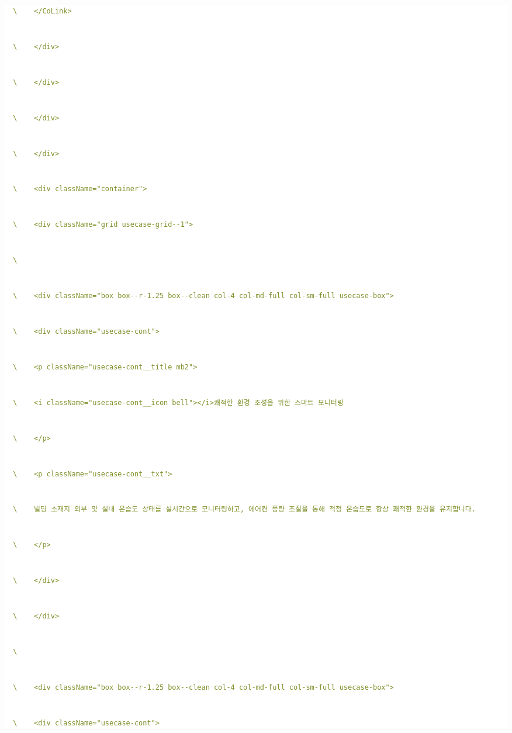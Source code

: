 ```yaml
  \    </CoLink>


  \    </div>


  \    </div>


  \    </div>


  \    </div>


  \    <div className="container">


  \    <div className="grid usecase-grid--1">


  \    


  \    <div className="box box--r-1.25 box--clean col-4 col-md-full col-sm-full usecase-box">


  \    <div className="usecase-cont">


  \    <p className="usecase-cont__title mb2">


  \    <i className="usecase-cont__icon bell"></i>쾌적한 환경 조성을 위한 스마트 모니터링


  \    </p>


  \    <p className="usecase-cont__txt">


  \    빌딩 소재지 외부 및 실내 온습도 상태를 실시간으로 모니터링하고, 에어컨 풍량 조절을 통해 적정 온습도로 항상 쾌적한 환경을 유지합니다.


  \    </p>


  \    </div>


  \    </div>


  \    


  \    <div className="box box--r-1.25 box--clean col-4 col-md-full col-sm-full usecase-box">


  \    <div className="usecase-cont">


```